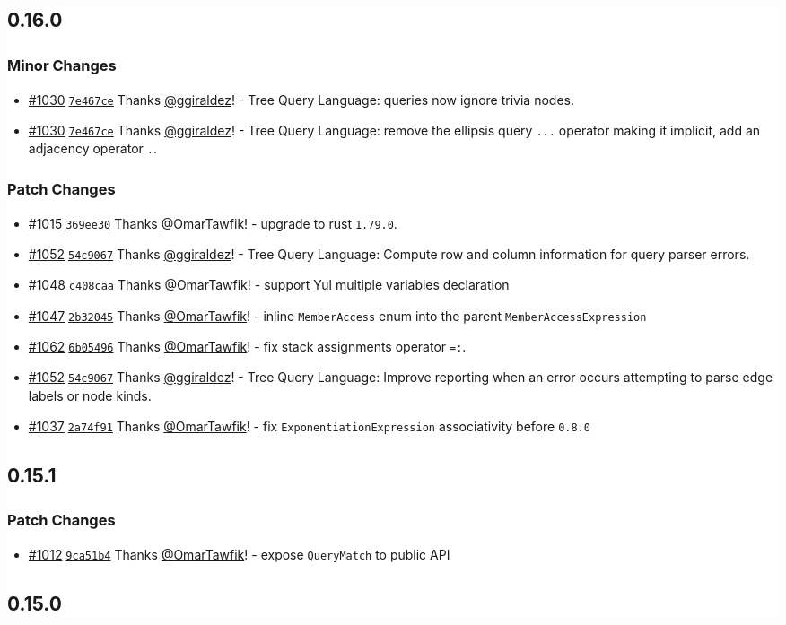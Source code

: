 ## 0.16.0

### Minor Changes

- [#1030](https://github.com/NomicFoundation/slang/pull/1030) [`7e467ce`](https://github.com/NomicFoundation/slang/commit/7e467ce199cb07acb443da9f542fbcc74f2a5321) Thanks [@ggiraldez](https://github.com/ggiraldez)! - Tree Query Language: queries now ignore trivia nodes.

- [#1030](https://github.com/NomicFoundation/slang/pull/1030) [`7e467ce`](https://github.com/NomicFoundation/slang/commit/7e467ce199cb07acb443da9f542fbcc74f2a5321) Thanks [@ggiraldez](https://github.com/ggiraldez)! - Tree Query Language: remove the ellipsis query `...` operator making it implicit, add an adjacency operator `.`.

### Patch Changes

- [#1015](https://github.com/NomicFoundation/slang/pull/1015) [`369ee30`](https://github.com/NomicFoundation/slang/commit/369ee309325ef57c7cd6f29e2f7adc4f9ec09c88) Thanks [@OmarTawfik](https://github.com/OmarTawfik)! - upgrade to rust `1.79.0`.

- [#1052](https://github.com/NomicFoundation/slang/pull/1052) [`54c9067`](https://github.com/NomicFoundation/slang/commit/54c9067aa6c587ff93cac6575726a9068a9bb758) Thanks [@ggiraldez](https://github.com/ggiraldez)! - Tree Query Language: Compute row and column information for query parser errors.

- [#1048](https://github.com/NomicFoundation/slang/pull/1048) [`c408caa`](https://github.com/NomicFoundation/slang/commit/c408caae1826095cc2f2c01caf9be58ab5ff8eee) Thanks [@OmarTawfik](https://github.com/OmarTawfik)! - support Yul multiple variables declaration

- [#1047](https://github.com/NomicFoundation/slang/pull/1047) [`2b32045`](https://github.com/NomicFoundation/slang/commit/2b3204549af27ea3782da2a9a2de470db13a7402) Thanks [@OmarTawfik](https://github.com/OmarTawfik)! - inline `MemberAccess` enum into the parent `MemberAccessExpression`

- [#1062](https://github.com/NomicFoundation/slang/pull/1062) [`6b05496`](https://github.com/NomicFoundation/slang/commit/6b05496cbd19b5a7f65033fb223c1bcd3d448738) Thanks [@OmarTawfik](https://github.com/OmarTawfik)! - fix stack assignments operator `=:`.

- [#1052](https://github.com/NomicFoundation/slang/pull/1052) [`54c9067`](https://github.com/NomicFoundation/slang/commit/54c9067aa6c587ff93cac6575726a9068a9bb758) Thanks [@ggiraldez](https://github.com/ggiraldez)! - Tree Query Language: Improve reporting when an error occurs attempting to parse edge labels or node kinds.

- [#1037](https://github.com/NomicFoundation/slang/pull/1037) [`2a74f91`](https://github.com/NomicFoundation/slang/commit/2a74f91ed8e67fc3d315afd49f593dfef52f0e4d) Thanks [@OmarTawfik](https://github.com/OmarTawfik)! - fix `ExponentiationExpression` associativity before `0.8.0`

## 0.15.1

### Patch Changes

- [#1012](https://github.com/NomicFoundation/slang/pull/1012) [`9ca51b4`](https://github.com/NomicFoundation/slang/commit/9ca51b431e6d9e52b537683bf618d8852103936b) Thanks [@OmarTawfik](https://github.com/OmarTawfik)! - expose `QueryMatch` to public API

## 0.15.0
